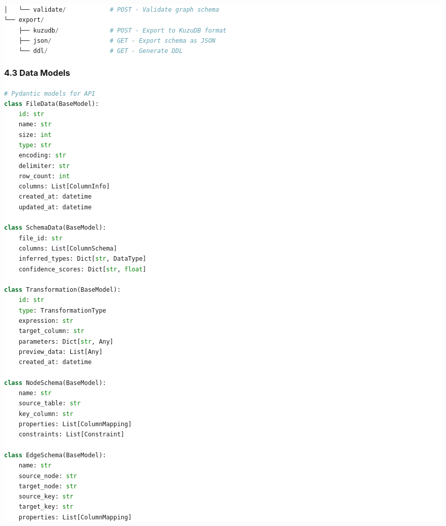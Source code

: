 ```python
│   └── validate/            # POST - Validate graph schema
└── export/
    ├── kuzudb/              # POST - Export to KuzuDB format
    ├── json/                # GET - Export schema as JSON
    └── ddl/                 # GET - Generate DDL
```

### 4.3 Data Models

```python
# Pydantic models for API
class FileData(BaseModel):
    id: str
    name: str
    size: int
    type: str
    encoding: str
    delimiter: str
    row_count: int
    columns: List[ColumnInfo]
    created_at: datetime
    updated_at: datetime

class SchemaData(BaseModel):
    file_id: str
    columns: List[ColumnSchema]
    inferred_types: Dict[str, DataType]
    confidence_scores: Dict[str, float]

class Transformation(BaseModel):
    id: str
    type: TransformationType
    expression: str
    target_column: str
    parameters: Dict[str, Any]
    preview_data: List[Any]
    created_at: datetime

class NodeSchema(BaseModel):
    name: str
    source_table: str
    key_column: str
    properties: List[ColumnMapping]
    constraints: List[Constraint]

class EdgeSchema(BaseModel):
    name: str
    source_node: str
    target_node: str
    source_key: str
    target_key: str
    properties: List[ColumnMapping]
```
